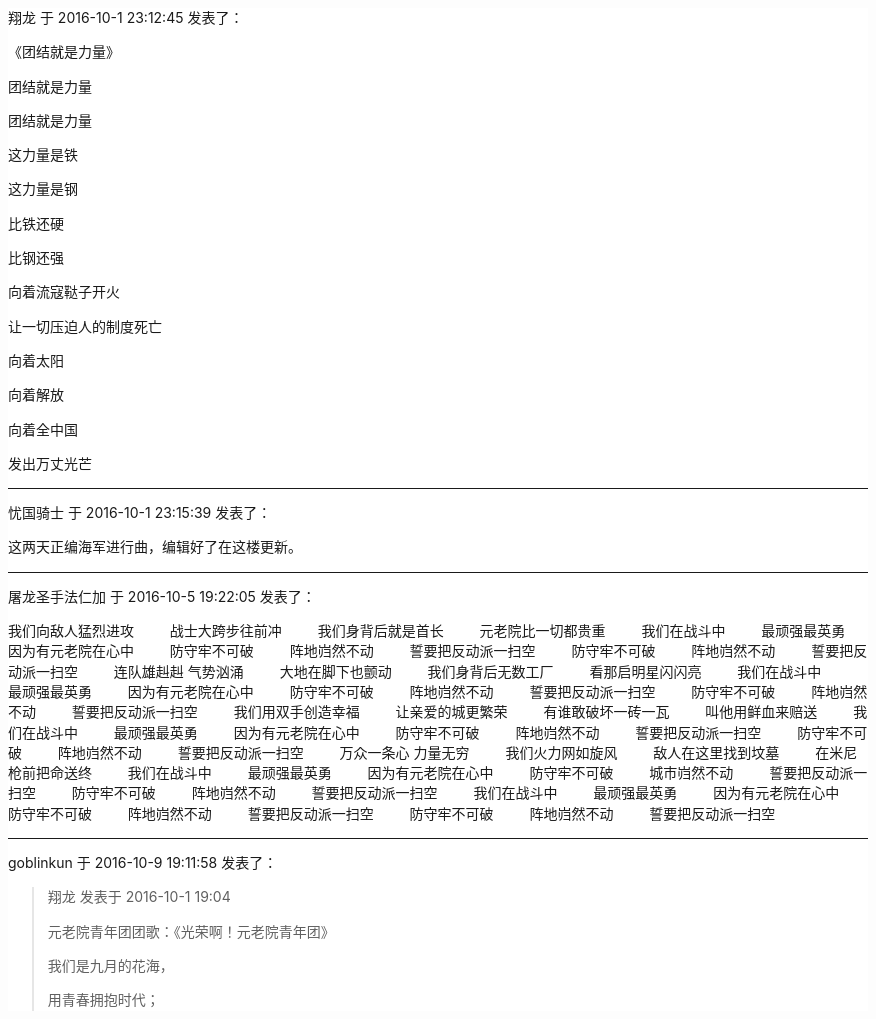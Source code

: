 翔龙 于 2016-10-1 23:12:45 发表了：

《团结就是力量》

团结就是力量

团结就是力量

这力量是铁

这力量是钢

比铁还硬

比钢还强

向着流寇鞑子开火

让一切压迫人的制度死亡

向着太阳

向着解放

向着全中国

发出万丈光芒

---

忧国骑士 于 2016-10-1 23:15:39 发表了：

这两天正编海军进行曲，编辑好了在这楼更新。

---

屠龙圣手法仁加 于 2016-10-5 19:22:05 发表了：

我们向敌人猛烈进攻&nbsp;&nbsp;　　战士大跨步往前冲&nbsp;&nbsp;　　我们身背后就是首长&nbsp;&nbsp;　　元老院比一切都贵重&nbsp;&nbsp;　　我们在战斗中&nbsp;&nbsp;　　最顽强最英勇&nbsp;&nbsp;　　因为有元老院在心中&nbsp;&nbsp;　　防守牢不可破&nbsp;&nbsp;　　阵地岿然不动&nbsp;&nbsp;　　誓要把反动派一扫空&nbsp;&nbsp;　　防守牢不可破&nbsp;&nbsp;　　阵地岿然不动&nbsp;&nbsp;　　誓要把反动派一扫空&nbsp;&nbsp;　　连队雄赳赳 气势汹涌&nbsp;&nbsp;　　大地在脚下也颤动&nbsp;&nbsp;　　我们身背后无数工厂&nbsp;&nbsp;　　看那启明星闪闪亮&nbsp;&nbsp;　　我们在战斗中&nbsp;&nbsp;　　最顽强最英勇&nbsp;&nbsp;　　因为有元老院在心中&nbsp;&nbsp;　　防守牢不可破&nbsp;&nbsp;　　阵地岿然不动&nbsp;&nbsp;　　誓要把反动派一扫空&nbsp;&nbsp;　　防守牢不可破&nbsp;&nbsp;　　阵地岿然不动&nbsp;&nbsp;　　誓要把反动派一扫空&nbsp;&nbsp;　　我们用双手创造幸福&nbsp;&nbsp;　　让亲爱的城更繁荣&nbsp;&nbsp;　　有谁敢破坏一砖一瓦&nbsp;&nbsp;　　叫他用鲜血来赔送&nbsp;&nbsp;　　我们在战斗中&nbsp;&nbsp;　　最顽强最英勇&nbsp;&nbsp;　　因为有元老院在心中&nbsp;&nbsp;　　防守牢不可破&nbsp;&nbsp;　　阵地岿然不动&nbsp;&nbsp;　　誓要把反动派一扫空&nbsp;&nbsp;　　防守牢不可破&nbsp;&nbsp;　　阵地岿然不动&nbsp;&nbsp;　　誓要把反动派一扫空&nbsp;&nbsp;　　万众一条心 力量无穷&nbsp;&nbsp;　　我们火力网如旋风&nbsp;&nbsp;　　敌人在这里找到坟墓&nbsp;&nbsp;　　在米尼枪前把命送终&nbsp;&nbsp;　　我们在战斗中&nbsp;&nbsp;　　最顽强最英勇&nbsp;&nbsp;　　因为有元老院在心中&nbsp;&nbsp;　　防守牢不可破&nbsp;&nbsp;　　城市岿然不动&nbsp;&nbsp;　　誓要把反动派一扫空&nbsp;&nbsp;　　防守牢不可破&nbsp;&nbsp;　　阵地岿然不动&nbsp;&nbsp;　　誓要把反动派一扫空&nbsp;&nbsp;　　我们在战斗中&nbsp;&nbsp;　　最顽强最英勇&nbsp;&nbsp;　　因为有元老院在心中&nbsp;&nbsp;　　防守牢不可破&nbsp;&nbsp;　　阵地岿然不动&nbsp;&nbsp;　　誓要把反动派一扫空&nbsp;&nbsp;　　防守牢不可破&nbsp;&nbsp;　　阵地岿然不动&nbsp;&nbsp;　　誓要把反动派一扫空

---

goblinkun 于 2016-10-9 19:11:58 发表了：

> 翔龙 发表于 2016-10-1 19:04
>
> 元老院青年团团歌：《光荣啊！元老院青年团》
>
> 我们是九月的花海，
>
> 用青春拥抱时代；
